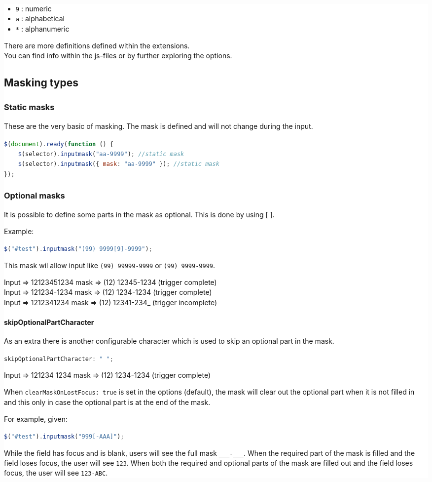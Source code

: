 -   `9` : numeric
-   `a` : alphabetical
-   `*` : alphanumeric

There are more definitions defined within the extensions.<br>You can find info within the js-files or by further exploring the options.

## Masking types

### Static masks

These are the very basic of masking. The mask is defined and will not change during the input.

```javascript
$(document).ready(function () {
    $(selector).inputmask("aa-9999"); //static mask
    $(selector).inputmask({ mask: "aa-9999" }); //static mask
});
```

### Optional masks

It is possible to define some parts in the mask as optional. This is done by using [ ].

Example:

```javascript
$("#test").inputmask("(99) 9999[9]-9999");
```

This mask wil allow input like `(99) 99999-9999` or `(99) 9999-9999`.

Input => 12123451234 mask => (12) 12345-1234 (trigger complete)<br>
Input => 121234-1234 mask => (12) 1234-1234 (trigger complete)<br>
Input => 1212341234 mask => (12) 12341-234\_ (trigger incomplete)

#### skipOptionalPartCharacter

As an extra there is another configurable character which is used to skip an optional part in the mask.

```javascript
skipOptionalPartCharacter: " ";
```

Input => 121234 1234 mask => (12) 1234-1234 (trigger complete)

When `clearMaskOnLostFocus: true` is set in the options (default), the mask will clear out the optional part when it is not filled in and this only in case the optional part is at the end of the mask.

For example, given:

```javascript
$("#test").inputmask("999[-AAA]");
```

While the field has focus and is blank, users will see the full mask `___-___`. When the required part of the mask is filled and the field loses focus, the user will see `123`. When both the required and optional parts of the mask are filled out and the field loses focus, the user will see `123-ABC`.


[npm-url]: https://npmjs.org/package/inputmask
[npm-image]: https://img.shields.io/npm/v/inputmask.svg
[david-url]: https://david-dm.org/RobinHerbots/inputmask#info=dependencies
[david-image]: https://img.shields.io/david/RobinHerbots/inputmask.svg
[david-dev-url]: https://david-dm.org/RobinHerbots/inputmask#info=devDependencies
[david-dev-image]: https://img.shields.io/david/dev/RobinHerbots/inputmask.svg
[input-type-ref]: https://html.spec.whatwg.org/multipage/forms.html#do-not-apply